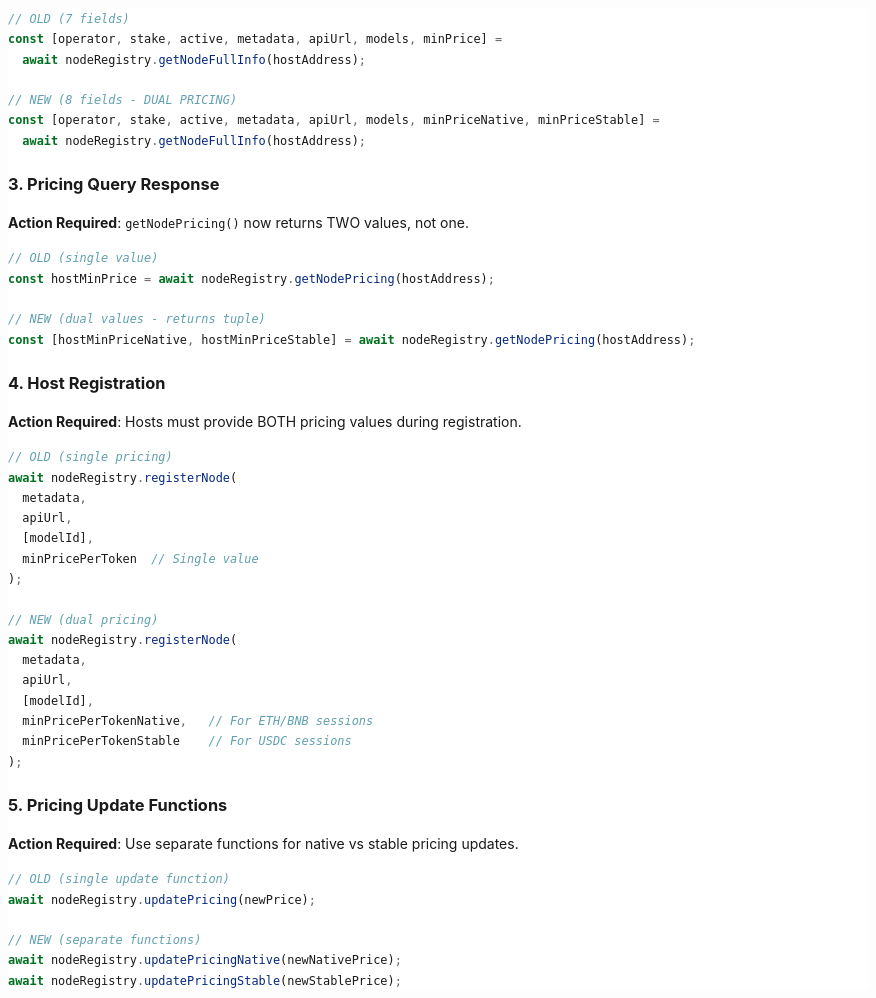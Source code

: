```javascript
// OLD (7 fields)
const [operator, stake, active, metadata, apiUrl, models, minPrice] =
  await nodeRegistry.getNodeFullInfo(hostAddress);

// NEW (8 fields - DUAL PRICING)
const [operator, stake, active, metadata, apiUrl, models, minPriceNative, minPriceStable] =
  await nodeRegistry.getNodeFullInfo(hostAddress);
```

### 3. Pricing Query Response
**Action Required**: `getNodePricing()` now returns TWO values, not one.

```javascript
// OLD (single value)
const hostMinPrice = await nodeRegistry.getNodePricing(hostAddress);

// NEW (dual values - returns tuple)
const [hostMinPriceNative, hostMinPriceStable] = await nodeRegistry.getNodePricing(hostAddress);
```

### 4. Host Registration
**Action Required**: Hosts must provide BOTH pricing values during registration.

```javascript
// OLD (single pricing)
await nodeRegistry.registerNode(
  metadata,
  apiUrl,
  [modelId],
  minPricePerToken  // Single value
);

// NEW (dual pricing)
await nodeRegistry.registerNode(
  metadata,
  apiUrl,
  [modelId],
  minPricePerTokenNative,   // For ETH/BNB sessions
  minPricePerTokenStable    // For USDC sessions
);
```

### 5. Pricing Update Functions
**Action Required**: Use separate functions for native vs stable pricing updates.

```javascript
// OLD (single update function)
await nodeRegistry.updatePricing(newPrice);

// NEW (separate functions)
await nodeRegistry.updatePricingNative(newNativePrice);
await nodeRegistry.updatePricingStable(newStablePrice);
```
